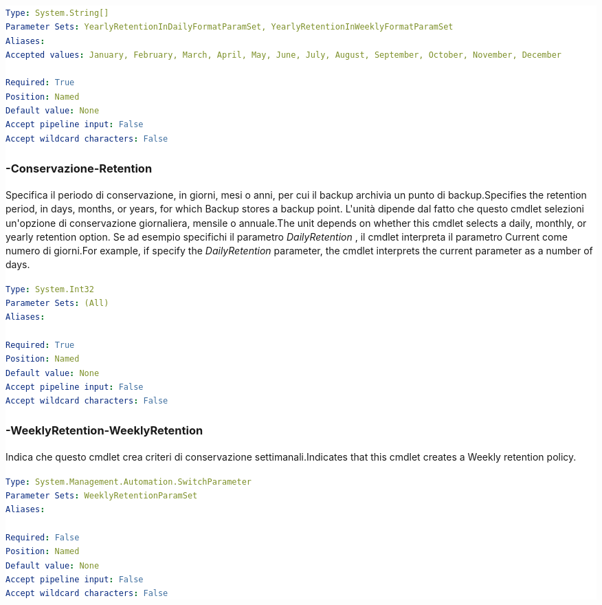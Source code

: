 ```yaml
Type: System.String[]
Parameter Sets: YearlyRetentionInDailyFormatParamSet, YearlyRetentionInWeeklyFormatParamSet
Aliases:
Accepted values: January, February, March, April, May, June, July, August, September, October, November, December

Required: True
Position: Named
Default value: None
Accept pipeline input: False
Accept wildcard characters: False
```

### <span data-ttu-id="da68f-159">-Conservazione</span><span class="sxs-lookup"><span data-stu-id="da68f-159">-Retention</span></span>
<span data-ttu-id="da68f-160">Specifica il periodo di conservazione, in giorni, mesi o anni, per cui il backup archivia un punto di backup.</span><span class="sxs-lookup"><span data-stu-id="da68f-160">Specifies the retention period, in days, months, or years, for which Backup stores a backup point.</span></span>
<span data-ttu-id="da68f-161">L'unità dipende dal fatto che questo cmdlet selezioni un'opzione di conservazione giornaliera, mensile o annuale.</span><span class="sxs-lookup"><span data-stu-id="da68f-161">The unit depends on whether this cmdlet selects a daily, monthly, or yearly retention option.</span></span>
<span data-ttu-id="da68f-162">Se ad esempio specifichi il parametro *DailyRetention* , il cmdlet interpreta il parametro Current come numero di giorni.</span><span class="sxs-lookup"><span data-stu-id="da68f-162">For example, if specify the *DailyRetention* parameter, the cmdlet interprets the current parameter as a number of days.</span></span>

```yaml
Type: System.Int32
Parameter Sets: (All)
Aliases:

Required: True
Position: Named
Default value: None
Accept pipeline input: False
Accept wildcard characters: False
```

### <span data-ttu-id="da68f-163">-WeeklyRetention</span><span class="sxs-lookup"><span data-stu-id="da68f-163">-WeeklyRetention</span></span>
<span data-ttu-id="da68f-164">Indica che questo cmdlet crea criteri di conservazione settimanali.</span><span class="sxs-lookup"><span data-stu-id="da68f-164">Indicates that this cmdlet creates a Weekly retention policy.</span></span>

```yaml
Type: System.Management.Automation.SwitchParameter
Parameter Sets: WeeklyRetentionParamSet
Aliases:

Required: False
Position: Named
Default value: None
Accept pipeline input: False
Accept wildcard characters: False
```
